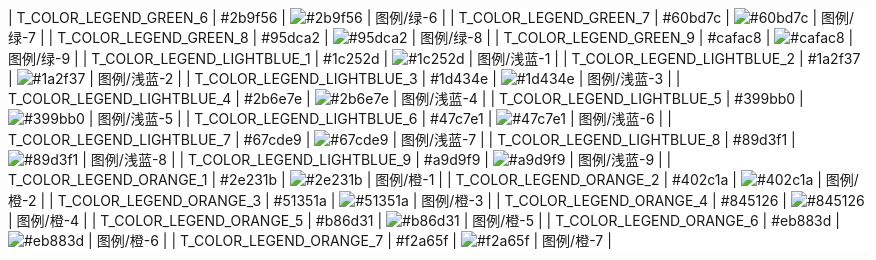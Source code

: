 | T_COLOR_LEGEND_GREEN_6              | #2b9f56                                                                                                                             | ![#2b9f56](https://dummyimage.com/50/2b9f56/D460A9.png&text=2b9f56) | 图例/绿-6                                            |
| T_COLOR_LEGEND_GREEN_7              | #60bd7c                                                                                                                             | ![#60bd7c](https://dummyimage.com/50/60bd7c/9F4283.png&text=60bd7c) | 图例/绿-7                                            |
| T_COLOR_LEGEND_GREEN_8              | #95dca2                                                                                                                             | ![#95dca2](https://dummyimage.com/50/95dca2/6A235D.png&text=95dca2) | 图例/绿-8                                            |
| T_COLOR_LEGEND_GREEN_9              | #cafac8                                                                                                                             | ![#cafac8](https://dummyimage.com/50/cafac8/350537.png&text=cafac8) | 图例/绿-9                                            |
| T_COLOR_LEGEND_LIGHTBLUE_1          | #1c252d                                                                                                                             | ![#1c252d](https://dummyimage.com/50/1c252d/E3DAD2.png&text=1c252d) | 图例/浅蓝-1                                          |
| T_COLOR_LEGEND_LIGHTBLUE_2          | #1a2f37                                                                                                                             | ![#1a2f37](https://dummyimage.com/50/1a2f37/E5D0C8.png&text=1a2f37) | 图例/浅蓝-2                                          |
| T_COLOR_LEGEND_LIGHTBLUE_3          | #1d434e                                                                                                                             | ![#1d434e](https://dummyimage.com/50/1d434e/E2BCB1.png&text=1d434e) | 图例/浅蓝-3                                          |
| T_COLOR_LEGEND_LIGHTBLUE_4          | #2b6e7e                                                                                                                             | ![#2b6e7e](https://dummyimage.com/50/2b6e7e/D49181.png&text=2b6e7e) | 图例/浅蓝-4                                          |
| T_COLOR_LEGEND_LIGHTBLUE_5          | #399bb0                                                                                                                             | ![#399bb0](https://dummyimage.com/50/399bb0/C6644F.png&text=399bb0) | 图例/浅蓝-5                                          |
| T_COLOR_LEGEND_LIGHTBLUE_6          | #47c7e1                                                                                                                             | ![#47c7e1](https://dummyimage.com/50/47c7e1/B8381E.png&text=47c7e1) | 图例/浅蓝-6                                          |
| T_COLOR_LEGEND_LIGHTBLUE_7          | #67cde9                                                                                                                             | ![#67cde9](https://dummyimage.com/50/67cde9/983216.png&text=67cde9) | 图例/浅蓝-7                                          |
| T_COLOR_LEGEND_LIGHTBLUE_8          | #89d3f1                                                                                                                             | ![#89d3f1](https://dummyimage.com/50/89d3f1/762C0E.png&text=89d3f1) | 图例/浅蓝-8                                          |
| T_COLOR_LEGEND_LIGHTBLUE_9          | #a9d9f9                                                                                                                             | ![#a9d9f9](https://dummyimage.com/50/a9d9f9/562606.png&text=a9d9f9) | 图例/浅蓝-9                                          |
| T_COLOR_LEGEND_ORANGE_1             | #2e231b                                                                                                                             | ![#2e231b](https://dummyimage.com/50/2e231b/D1DCE4.png&text=2e231b) | 图例/橙-1                                            |
| T_COLOR_LEGEND_ORANGE_2             | #402c1a                                                                                                                             | ![#402c1a](https://dummyimage.com/50/402c1a/BFD3E5.png&text=402c1a) | 图例/橙-2                                            |
| T_COLOR_LEGEND_ORANGE_3             | #51351a                                                                                                                             | ![#51351a](https://dummyimage.com/50/51351a/AECAE5.png&text=51351a) | 图例/橙-3                                            |
| T_COLOR_LEGEND_ORANGE_4             | #845126                                                                                                                             | ![#845126](https://dummyimage.com/50/845126/7BAED9.png&text=845126) | 图例/橙-4                                            |
| T_COLOR_LEGEND_ORANGE_5             | #b86d31                                                                                                                             | ![#b86d31](https://dummyimage.com/50/b86d31/4792CE.png&text=b86d31) | 图例/橙-5                                            |
| T_COLOR_LEGEND_ORANGE_6             | #eb883d                                                                                                                             | ![#eb883d](https://dummyimage.com/50/eb883d/1477C2.png&text=eb883d) | 图例/橙-6                                            |
| T_COLOR_LEGEND_ORANGE_7             | #f2a65f                                                                                                                             | ![#f2a65f](https://dummyimage.com/50/f2a65f/0D59A0.png&text=f2a65f) | 图例/橙-7                                            |